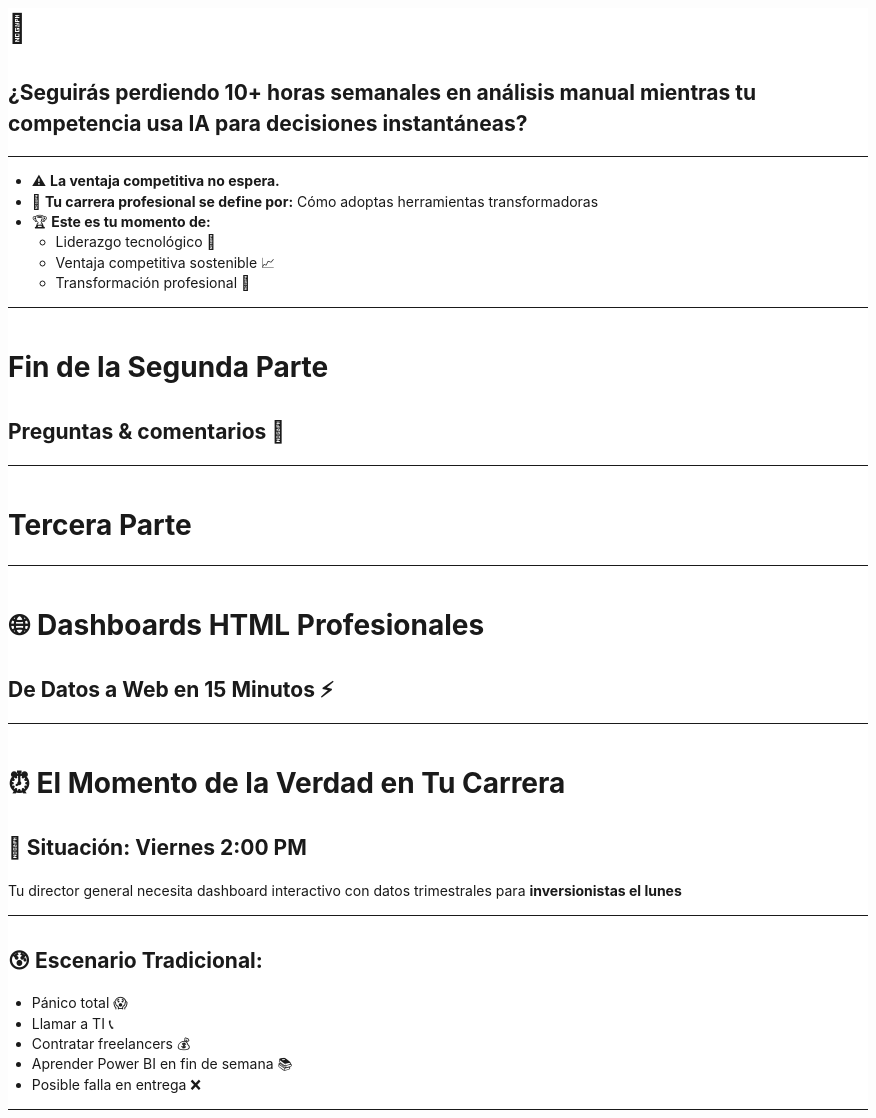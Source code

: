 
# 🤔 
## ¿Seguirás perdiendo 10+ horas semanales en análisis manual mientras tu competencia usa IA para decisiones instantáneas?

---
- ⚠️ **La ventaja competitiva no espera.**
- 💼 **Tu carrera profesional se define por:**
Cómo adoptas herramientas transformadoras
- 🏆 **Este es tu momento de:**
    - Liderazgo tecnológico 🚀
    - Ventaja competitiva sostenible 📈
    - Transformación profesional 🎯

---

# Fin de la Segunda Parte
## Preguntas & comentarios 🙌  
---

# Tercera Parte

---

# 🌐 Dashboards HTML Profesionales
## De Datos a Web en 15 Minutos ⚡

---

# ⏰ El Momento de la Verdad en Tu Carrera

## 🚨 **Situación:** Viernes 2:00 PM
Tu director general necesita dashboard interactivo con datos trimestrales para **inversionistas el lunes**

---


## 😰 **Escenario Tradicional:**
- Pánico total 😱
- Llamar a TI 📞
- Contratar freelancers 💰
- Aprender Power BI en fin de semana 📚
- Posible falla en entrega ❌

---